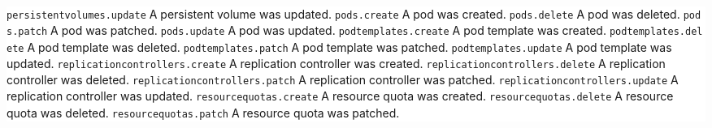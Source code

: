   </tr>
  <tr>
    <td><code>persistentvolumes.update</code></td>
    <td>A persistent volume was updated.</td>
  </tr>
  <tr>
    <td><code>pods.create</code></td>
    <td>A pod was created.</td>
  </tr>
  <tr>
    <td><code>pods.delete</code></td>
    <td>A pod was deleted.</td>
  </tr>
  <tr>
    <td><code>pods.patch</code></td>
    <td>A pod was patched.</td>
  </tr>
  <tr>
    <td><code>pods.update</code></td>
    <td>A pod was updated.</td>
  </tr>
  <tr>
    <td><code>podtemplates.create</code></td>
    <td>A pod template was created.</td>
  </tr>
  <tr>
    <td><code>podtemplates.delete</code></td>
    <td>A pod template was deleted.</td>
  </tr>
  <tr>
    <td><code>podtemplates.patch</code></td>
    <td>A pod template was patched.</td>
  </tr>
  <tr>
    <td><code>podtemplates.update</code></td>
    <td>A pod template was updated.</td>
  </tr>
  <tr>
    <td><code>replicationcontrollers.create</code></td>
    <td>A replication controller was created.</td>
  </tr>
  <tr>
    <td><code>replicationcontrollers.delete</code></td>
    <td>A replication controller was deleted.</td>
  </tr>
  <tr>
    <td><code>replicationcontrollers.patch</code></td>
    <td>A replication controller was patched.</td>
  </tr>
  <tr>
    <td><code>replicationcontrollers.update</code></td>
    <td>A replication controller was updated.</td>
  </tr>
  <tr>
    <td><code>resourcequotas.create</code></td>
    <td>A resource quota was created.</td>
  </tr>
  <tr>
    <td><code>resourcequotas.delete</code></td>
    <td>A resource quota was deleted.</td>
  </tr>
  <tr>
    <td><code>resourcequotas.patch</code></td>
    <td>A resource quota was patched.</td>
